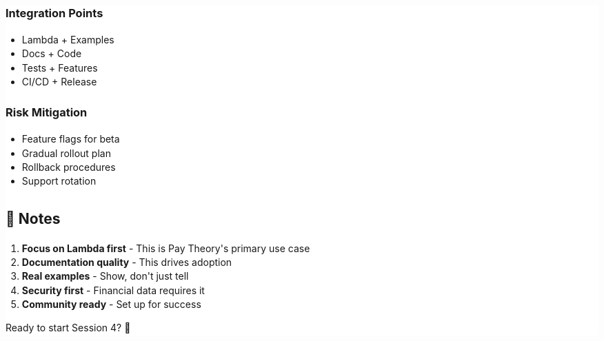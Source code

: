 ### Integration Points
- Lambda + Examples
- Docs + Code
- Tests + Features
- CI/CD + Release

### Risk Mitigation
- Feature flags for beta
- Gradual rollout plan
- Rollback procedures
- Support rotation

## 📝 Notes

1. **Focus on Lambda first** - This is Pay Theory's primary use case
2. **Documentation quality** - This drives adoption
3. **Real examples** - Show, don't just tell
4. **Security first** - Financial data requires it
5. **Community ready** - Set up for success

Ready to start Session 4? 🚀 